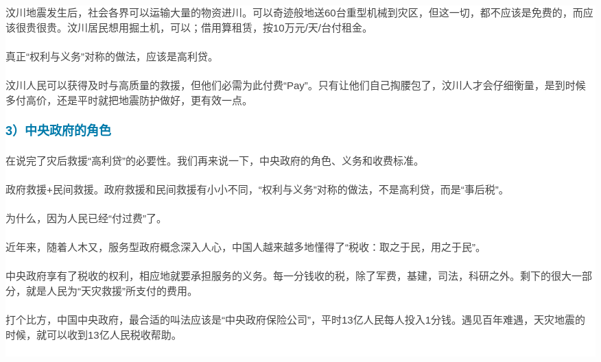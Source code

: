 <font face="微软雅黑, sans-serif" style="word-wrap: break-word; color: rgb(68, 68, 68); font-size: 14px;"><font style="word-wrap: break-word; font-size: 15px;">汶川地震发生后，社会各界可以运输大量的物资进川。可以奇迹般地送60台重型机械到灾区，但这一切，都不应该是免费的，而应该很贵很贵。汶川居民想用掘土机，可以；借用算租赁，按10万元/天/台付租金。</font></font><br style="word-wrap: break-word; color: rgb(68, 68, 68); font-family: &quot;Microsoft YaHei&quot;, YaHei, SimHei, Hei; font-size: 14px;">
<br style="word-wrap: break-word; color: rgb(68, 68, 68); font-family: &quot;Microsoft YaHei&quot;, YaHei, SimHei, Hei; font-size: 14px;">
<font face="微软雅黑, sans-serif" style="word-wrap: break-word; color: rgb(68, 68, 68); font-size: 14px;"><font style="word-wrap: break-word; font-size: 15px;">真正“权利与义务”对称的做法，应该是高利贷。</font></font><br style="word-wrap: break-word; color: rgb(68, 68, 68); font-family: &quot;Microsoft YaHei&quot;, YaHei, SimHei, Hei; font-size: 14px;">
<br style="word-wrap: break-word; color: rgb(68, 68, 68); font-family: &quot;Microsoft YaHei&quot;, YaHei, SimHei, Hei; font-size: 14px;">
<font face="微软雅黑, sans-serif" style="word-wrap: break-word; color: rgb(68, 68, 68); font-size: 14px;"><font style="word-wrap: break-word; font-size: 15px;">汶川人民可以获得及时与高质量的救援，但他们必需为此付费“Pay”。只有让他们自己掏腰包了，汶川人才会仔细衡量，是到时候多付高价，还是平时就把地震防护做好，更有效一点。</font></font><br style="word-wrap: break-word; color: rgb(68, 68, 68); font-family: &quot;Microsoft YaHei&quot;, YaHei, SimHei, Hei; font-size: 14px;">
<br style="word-wrap: break-word; color: rgb(68, 68, 68); font-family: &quot;Microsoft YaHei&quot;, YaHei, SimHei, Hei; font-size: 14px;">
<font style="word-wrap: break-word; color: rgb(68, 68, 68); font-family: &quot;Microsoft YaHei&quot;, YaHei, SimHei, Hei; font-size: 18px;"><span style="word-wrap: break-word; font-weight: 700;"><font color="#007AAA" style="word-wrap: break-word;"><font face="微软雅黑, sans-serif" style="word-wrap: break-word;">3）中央政府的角色</font></font></span></font><br style="word-wrap: break-word; color: rgb(68, 68, 68); font-family: &quot;Microsoft YaHei&quot;, YaHei, SimHei, Hei; font-size: 14px;">
<br style="word-wrap: break-word; color: rgb(68, 68, 68); font-family: &quot;Microsoft YaHei&quot;, YaHei, SimHei, Hei; font-size: 14px;">
<font face="微软雅黑, sans-serif" style="word-wrap: break-word; color: rgb(68, 68, 68); font-size: 14px;"><font style="word-wrap: break-word; font-size: 15px;">在说完了灾后救援“高利贷”的必要性。我们再来说一下，中央政府的角色、义务和收费标准。</font></font><br style="word-wrap: break-word; color: rgb(68, 68, 68); font-family: &quot;Microsoft YaHei&quot;, YaHei, SimHei, Hei; font-size: 14px;">
<br style="word-wrap: break-word; color: rgb(68, 68, 68); font-family: &quot;Microsoft YaHei&quot;, YaHei, SimHei, Hei; font-size: 14px;">
<font face="微软雅黑, sans-serif" style="word-wrap: break-word; color: rgb(68, 68, 68); font-size: 14px;"><font style="word-wrap: break-word; font-size: 15px;">政府救援+民间救援。政府救援和民间救援有小小不同，“权利与义务”对称的做法，不是高利贷，而是“事后税”。</font></font><br style="word-wrap: break-word; color: rgb(68, 68, 68); font-family: &quot;Microsoft YaHei&quot;, YaHei, SimHei, Hei; font-size: 14px;">
<br style="word-wrap: break-word; color: rgb(68, 68, 68); font-family: &quot;Microsoft YaHei&quot;, YaHei, SimHei, Hei; font-size: 14px;">
<font face="微软雅黑, sans-serif" style="word-wrap: break-word; color: rgb(68, 68, 68); font-size: 14px;"><font style="word-wrap: break-word; font-size: 15px;">为什么，因为人民已经“付过费”了。</font></font><br style="word-wrap: break-word; color: rgb(68, 68, 68); font-family: &quot;Microsoft YaHei&quot;, YaHei, SimHei, Hei; font-size: 14px;">
<br style="word-wrap: break-word; color: rgb(68, 68, 68); font-family: &quot;Microsoft YaHei&quot;, YaHei, SimHei, Hei; font-size: 14px;">
<font face="微软雅黑, sans-serif" style="word-wrap: break-word; color: rgb(68, 68, 68); font-size: 14px;"><font style="word-wrap: break-word; font-size: 15px;">近年来，随着人木又，服务型政府概念深入人心，中国人越来越多地懂得了“税收：取之于民，用之于民”。</font></font><br style="word-wrap: break-word; color: rgb(68, 68, 68); font-family: &quot;Microsoft YaHei&quot;, YaHei, SimHei, Hei; font-size: 14px;">
<br style="word-wrap: break-word; color: rgb(68, 68, 68); font-family: &quot;Microsoft YaHei&quot;, YaHei, SimHei, Hei; font-size: 14px;">
<font face="微软雅黑, sans-serif" style="word-wrap: break-word; color: rgb(68, 68, 68); font-size: 14px;"><font style="word-wrap: break-word; font-size: 15px;">中央政府享有了税收的权利，相应地就要承担服务的义务。每一分钱收的税，除了军费，基建，司法，科研之外。剩下的很大一部分，就是人民为“天灾救援”所支付的费用。</font></font><br style="word-wrap: break-word; color: rgb(68, 68, 68); font-family: &quot;Microsoft YaHei&quot;, YaHei, SimHei, Hei; font-size: 14px;">
<br style="word-wrap: break-word; color: rgb(68, 68, 68); font-family: &quot;Microsoft YaHei&quot;, YaHei, SimHei, Hei; font-size: 14px;">
<font face="微软雅黑, sans-serif" style="word-wrap: break-word; color: rgb(68, 68, 68); font-size: 14px;"><font style="word-wrap: break-word; font-size: 15px;">打个比方，中国中央政府，最合适的叫法应该是“中央政府保险公司”，平时13亿人民每人投入1分钱。遇见百年难遇，天灾地震的时候，就可以收到13亿人民税收帮助。</font></font><br style="word-wrap: break-word; color: rgb(68, 68, 68); font-family: &quot;Microsoft YaHei&quot;, YaHei, SimHei, Hei; font-size: 14px;">
<br style="word-wrap: break-word; color: rgb(68, 68, 68); font-family: &quot;Microsoft YaHei&quot;, YaHei, SimHei, Hei; font-size: 14px;">